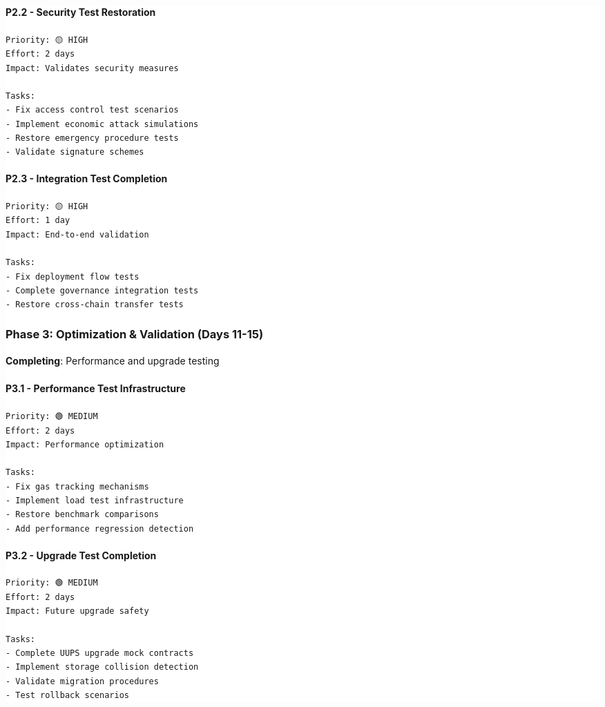 #### P2.2 - Security Test Restoration
```bash
Priority: 🟡 HIGH
Effort: 2 days  
Impact: Validates security measures

Tasks:
- Fix access control test scenarios
- Implement economic attack simulations
- Restore emergency procedure tests
- Validate signature schemes
```

#### P2.3 - Integration Test Completion
```bash
Priority: 🟡 HIGH
Effort: 1 day
Impact: End-to-end validation

Tasks:
- Fix deployment flow tests
- Complete governance integration tests
- Restore cross-chain transfer tests
```

### Phase 3: Optimization & Validation (Days 11-15)
**Completing**: Performance and upgrade testing

#### P3.1 - Performance Test Infrastructure
```bash
Priority: 🟢 MEDIUM
Effort: 2 days
Impact: Performance optimization

Tasks:
- Fix gas tracking mechanisms
- Implement load test infrastructure  
- Restore benchmark comparisons
- Add performance regression detection
```

#### P3.2 - Upgrade Test Completion
```bash
Priority: 🟢 MEDIUM  
Effort: 2 days
Impact: Future upgrade safety

Tasks:
- Complete UUPS upgrade mock contracts
- Implement storage collision detection
- Validate migration procedures
- Test rollback scenarios
```
